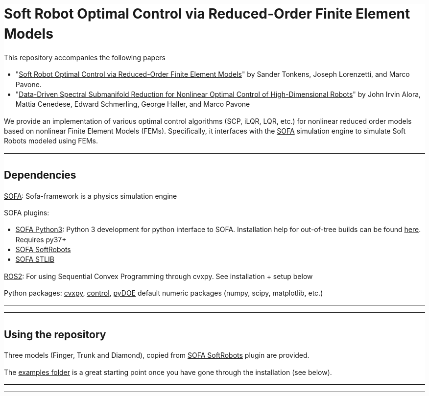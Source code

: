 # Soft Robot Optimal Control via Reduced-Order Finite Element Models

This repository accompanies the following papers 
- "[Soft Robot Optimal Control via Reduced-Order Finite Element Models](https://arxiv.org/abs/2011.02092)" by Sander Tonkens, Joseph Lorenzetti, and Marco Pavone.
- "[Data-Driven Spectral Submanifold Reduction for Nonlinear Optimal Control of High-Dimensional Robots](https://arxiv.org/abs/2209.05712)" by John Irvin Alora, Mattia Cenedese, Edward Schmerling, George Haller, and Marco Pavone

We provide an implementation of various optimal control algorithms (SCP, iLQR, LQR, etc.) for nonlinear reduced order
 models based on nonlinear Finite Element Models (FEMs). Specifically, it interfaces with the 
 [SOFA](https://www.sofa-framework.org/download/) simulation engine to simulate Soft Robots modeled using FEMs. 

---

## Dependencies

[SOFA](https://www.sofa-framework.org/download/): Sofa-framework is a physics simulation engine

SOFA plugins:

- [SOFA Python3](https://github.com/sofa-framework/SofaPython3): Python 3 development for python interface to SOFA. Installation help for out-of-tree builds can be found [here](https://github.com/SofaDefrost/plugin.SofaPython3/issues/137). Requires py37+
- [SOFA SoftRobots](https://github.com/SofaDefrost/SoftRobots)
- [SOFA STLIB](https://github.com/SofaDefrost/STLIB)

[ROS2](https://index.ros.org/doc/ros2/Installation/Foxy/): For using Sequential Convex Programming through cvxpy. See installation + setup below

Python packages: [cvxpy](https://www.cvxpy.org/install/), [control](https://python-control.readthedocs.io/en/0.8.3/intro.html#installation), [pyDOE](https://pythonhosted.org/pyDOE/) default numeric packages (numpy, scipy, matplotlib, etc.)

---

---


## Using the repository

Three models (Finger, Trunk and Diamond), copied from [SOFA SoftRobots](https://github.com/SofaDefrost/SoftRobots) plugin are provided.


The [examples folder](https://github.com/stonkens/trajopt_nlmor/tree/master/examples) is a great starting point once you have gone through the installation (see below).



---

---